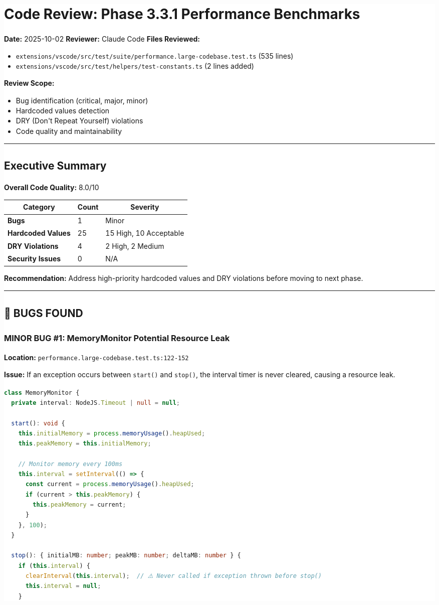 # Code Review: Phase 3.3.1 Performance Benchmarks

**Date:** 2025-10-02
**Reviewer:** Claude Code
**Files Reviewed:**
- `extensions/vscode/src/test/suite/performance.large-codebase.test.ts` (535 lines)
- `extensions/vscode/src/test/helpers/test-constants.ts` (2 lines added)

**Review Scope:**
- Bug identification (critical, major, minor)
- Hardcoded values detection
- DRY (Don't Repeat Yourself) violations
- Code quality and maintainability

---

## Executive Summary

**Overall Code Quality:** 8.0/10

| Category | Count | Severity |
|----------|-------|----------|
| **Bugs** | 1 | Minor |
| **Hardcoded Values** | 25 | 15 High, 10 Acceptable |
| **DRY Violations** | 4 | 2 High, 2 Medium |
| **Security Issues** | 0 | N/A |

**Recommendation:** Address high-priority hardcoded values and DRY violations before moving to next phase.

---

## 🐛 BUGS FOUND

### MINOR BUG #1: MemoryMonitor Potential Resource Leak
**Location:** `performance.large-codebase.test.ts:122-152`

**Issue:** If an exception occurs between `start()` and `stop()`, the interval timer is never cleared, causing a resource leak.

```typescript
class MemoryMonitor {
  private interval: NodeJS.Timeout | null = null;

  start(): void {
    this.initialMemory = process.memoryUsage().heapUsed;
    this.peakMemory = this.initialMemory;

    // Monitor memory every 100ms
    this.interval = setInterval(() => {
      const current = process.memoryUsage().heapUsed;
      if (current > this.peakMemory) {
        this.peakMemory = current;
      }
    }, 100);
  }

  stop(): { initialMB: number; peakMB: number; deltaMB: number } {
    if (this.interval) {
      clearInterval(this.interval);  // ⚠️ Never called if exception thrown before stop()
      this.interval = null;
    }
```
